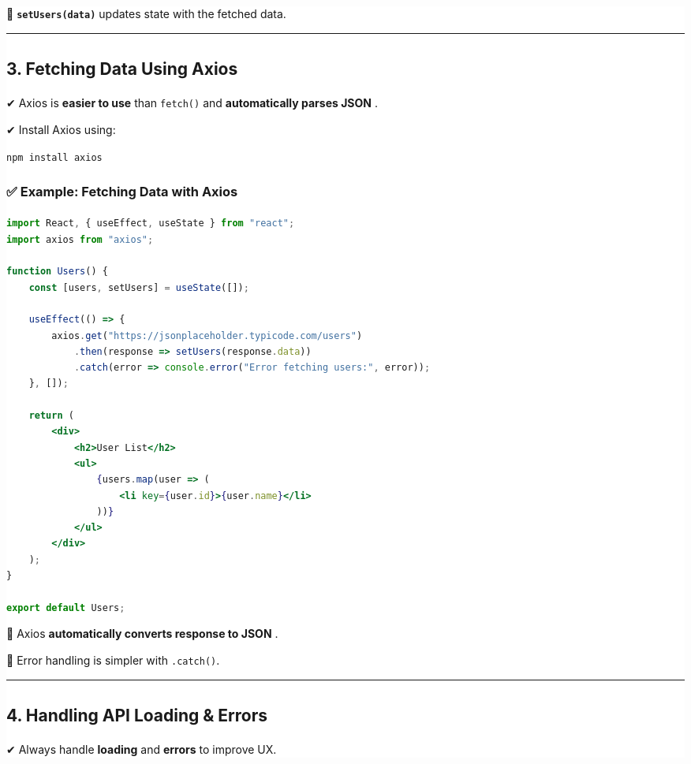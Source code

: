 🔹 **`setUsers(data)`** updates state with the fetched data.

---

## **3. Fetching Data Using Axios**

✔ Axios is **easier to use** than `fetch()` and  **automatically parses JSON** .

✔ Install Axios using:

```sh
npm install axios
```

### ✅ **Example: Fetching Data with Axios**

```jsx
import React, { useEffect, useState } from "react";
import axios from "axios";

function Users() {
    const [users, setUsers] = useState([]);

    useEffect(() => {
        axios.get("https://jsonplaceholder.typicode.com/users")
            .then(response => setUsers(response.data))
            .catch(error => console.error("Error fetching users:", error));
    }, []);

    return (
        <div>
            <h2>User List</h2>
            <ul>
                {users.map(user => (
                    <li key={user.id}>{user.name}</li>
                ))}
            </ul>
        </div>
    );
}

export default Users;
```

🔹 Axios  **automatically converts response to JSON** .

🔹 Error handling is simpler with `.catch()`.

---

## **4. Handling API Loading & Errors**

✔ Always handle **loading** and **errors** to improve UX.
